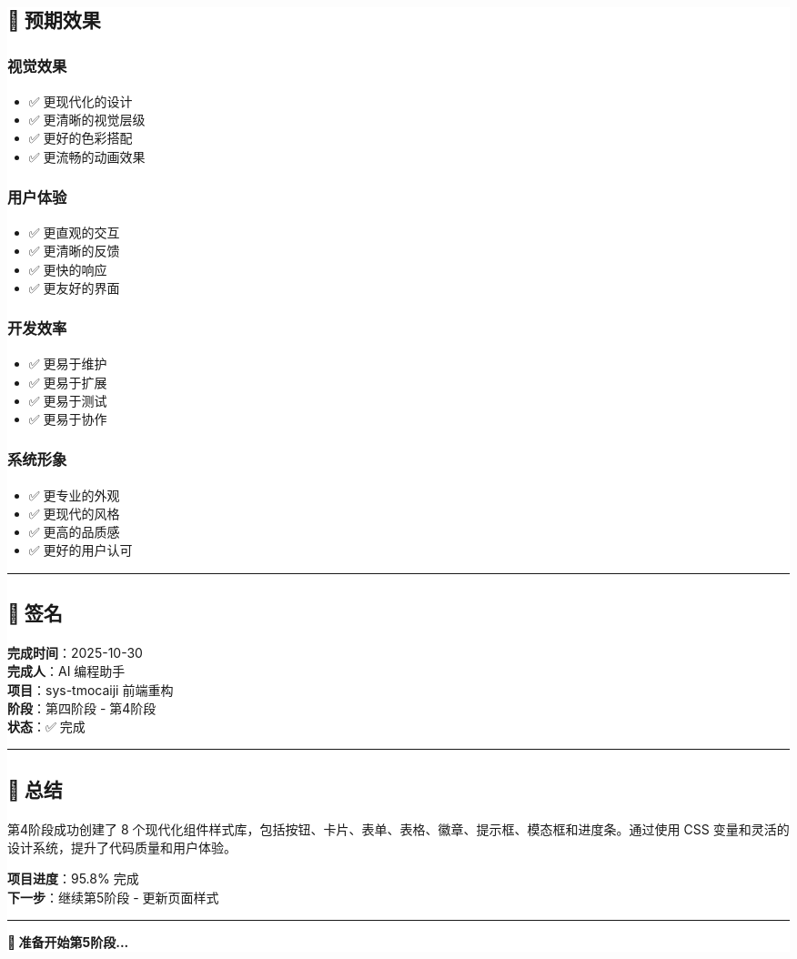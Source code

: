 
## 🎯 预期效果

### 视觉效果
- ✅ 更现代化的设计
- ✅ 更清晰的视觉层级
- ✅ 更好的色彩搭配
- ✅ 更流畅的动画效果

### 用户体验
- ✅ 更直观的交互
- ✅ 更清晰的反馈
- ✅ 更快的响应
- ✅ 更友好的界面

### 开发效率
- ✅ 更易于维护
- ✅ 更易于扩展
- ✅ 更易于测试
- ✅ 更易于协作

### 系统形象
- ✅ 更专业的外观
- ✅ 更现代的风格
- ✅ 更高的品质感
- ✅ 更好的用户认可

---

## 📝 签名

**完成时间**：2025-10-30  
**完成人**：AI 编程助手  
**项目**：sys-tmocaiji 前端重构  
**阶段**：第四阶段 - 第4阶段  
**状态**：✅ 完成

---

## 🎉 总结

第4阶段成功创建了 8 个现代化组件样式库，包括按钮、卡片、表单、表格、徽章、提示框、模态框和进度条。通过使用 CSS 变量和灵活的设计系统，提升了代码质量和用户体验。

**项目进度**：95.8% 完成  
**下一步**：继续第5阶段 - 更新页面样式

---

**🚀 准备开始第5阶段...**
